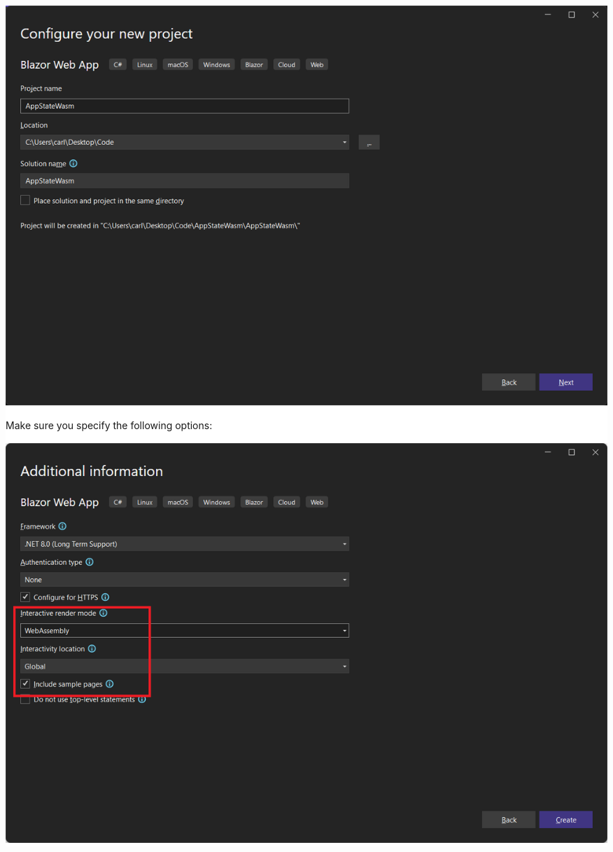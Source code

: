 ![image-20231205131832816](images/image-20231205131832816.png)

Make sure you specify the following options:

![image-20231205131941727](images/image-20231205131941727.png)
